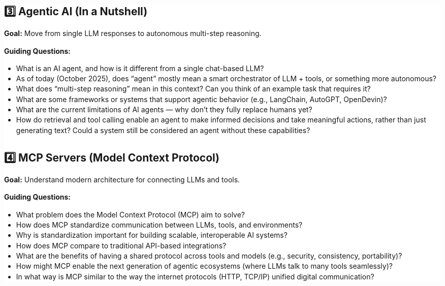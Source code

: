 ## 3️⃣ Agentic AI (In a Nutshell)
**Goal:** Move from single LLM responses to autonomous multi-step reasoning.

**Guiding Questions:**
- What is an AI agent, and how is it different from a single chat-based LLM?
- As of today (October 2025), does “agent” mostly mean a smart orchestrator of LLM + tools, or something more autonomous?
- What does “multi-step reasoning” mean in this context? Can you think of an example task that requires it?
- What are some frameworks or systems that support agentic behavior (e.g., LangChain, AutoGPT, OpenDevin)?
- What are the current limitations of AI agents — why don’t they fully replace humans yet?
- How do retrieval and tool calling enable an agent to make informed decisions and take meaningful actions, rather than just generating text? Could a system still be considered an agent without these capabilities?

## 4️⃣ MCP Servers (Model Context Protocol)
**Goal:** Understand modern architecture for connecting LLMs and tools.

**Guiding Questions:**
- What problem does the Model Context Protocol (MCP) aim to solve?
- How does MCP standardize communication between LLMs, tools, and environments?
- Why is standardization important for building scalable, interoperable AI systems?
- How does MCP compare to traditional API-based integrations?
- What are the benefits of having a shared protocol across tools and models (e.g., security, consistency, portability)?
- How might MCP enable the next generation of agentic ecosystems (where LLMs talk to many tools seamlessly)?
- In what way is MCP similar to the way the internet protocols (HTTP, TCP/IP) unified digital communication?

